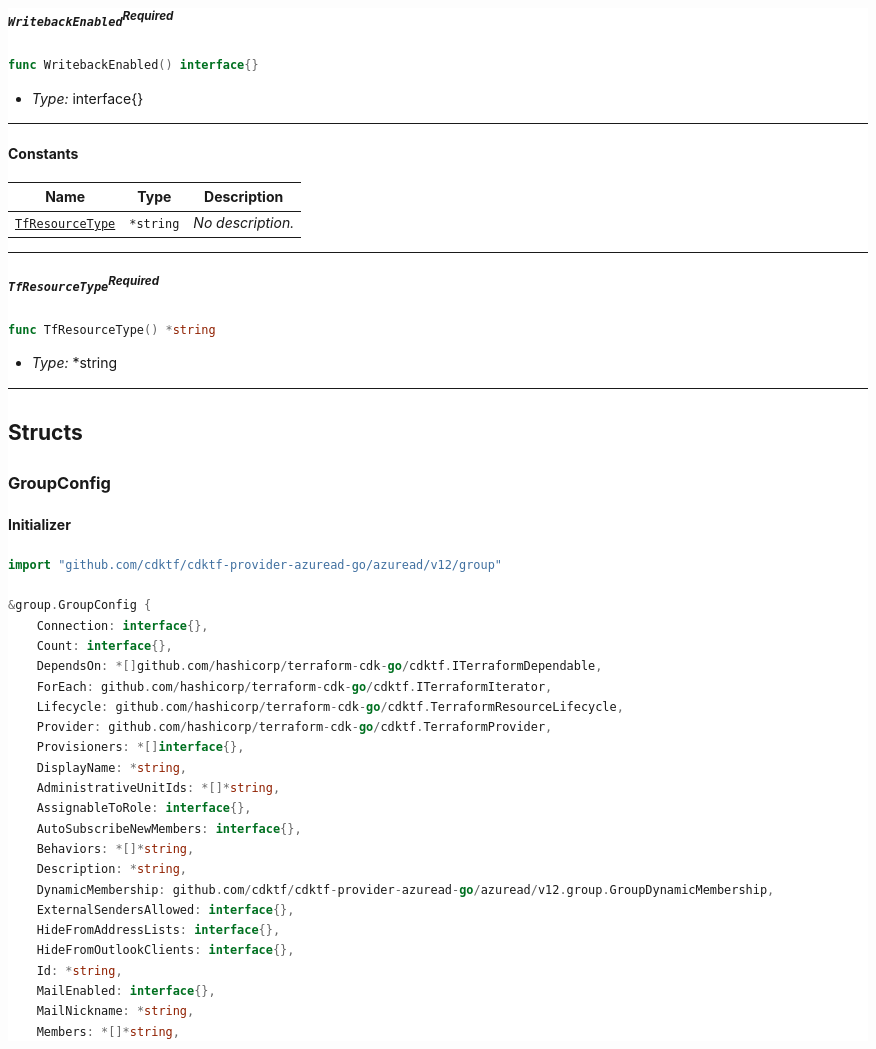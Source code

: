 
##### `WritebackEnabled`<sup>Required</sup> <a name="WritebackEnabled" id="@cdktf/provider-azuread.group.Group.property.writebackEnabled"></a>

```go
func WritebackEnabled() interface{}
```

- *Type:* interface{}

---

#### Constants <a name="Constants" id="Constants"></a>

| **Name** | **Type** | **Description** |
| --- | --- | --- |
| <code><a href="#@cdktf/provider-azuread.group.Group.property.tfResourceType">TfResourceType</a></code> | <code>*string</code> | *No description.* |

---

##### `TfResourceType`<sup>Required</sup> <a name="TfResourceType" id="@cdktf/provider-azuread.group.Group.property.tfResourceType"></a>

```go
func TfResourceType() *string
```

- *Type:* *string

---

## Structs <a name="Structs" id="Structs"></a>

### GroupConfig <a name="GroupConfig" id="@cdktf/provider-azuread.group.GroupConfig"></a>

#### Initializer <a name="Initializer" id="@cdktf/provider-azuread.group.GroupConfig.Initializer"></a>

```go
import "github.com/cdktf/cdktf-provider-azuread-go/azuread/v12/group"

&group.GroupConfig {
	Connection: interface{},
	Count: interface{},
	DependsOn: *[]github.com/hashicorp/terraform-cdk-go/cdktf.ITerraformDependable,
	ForEach: github.com/hashicorp/terraform-cdk-go/cdktf.ITerraformIterator,
	Lifecycle: github.com/hashicorp/terraform-cdk-go/cdktf.TerraformResourceLifecycle,
	Provider: github.com/hashicorp/terraform-cdk-go/cdktf.TerraformProvider,
	Provisioners: *[]interface{},
	DisplayName: *string,
	AdministrativeUnitIds: *[]*string,
	AssignableToRole: interface{},
	AutoSubscribeNewMembers: interface{},
	Behaviors: *[]*string,
	Description: *string,
	DynamicMembership: github.com/cdktf/cdktf-provider-azuread-go/azuread/v12.group.GroupDynamicMembership,
	ExternalSendersAllowed: interface{},
	HideFromAddressLists: interface{},
	HideFromOutlookClients: interface{},
	Id: *string,
	MailEnabled: interface{},
	MailNickname: *string,
	Members: *[]*string,
```